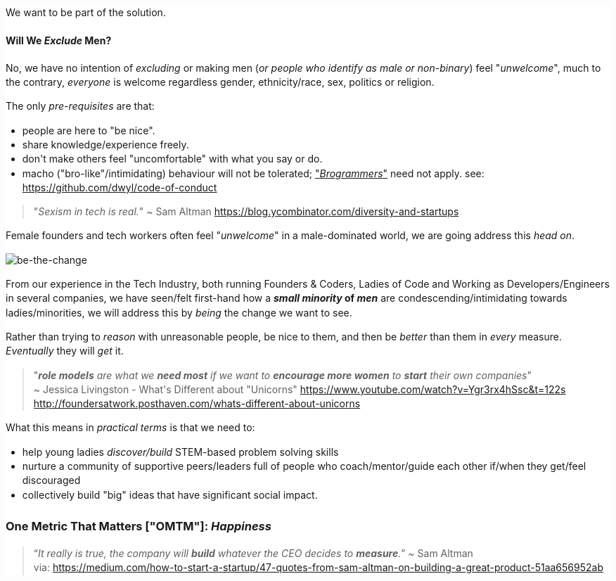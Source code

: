 We want to be part of the solution.


#### Will We _Exclude_ Men?


No, we have no intention of _excluding_ or making men
(_or people who identify as male or non-binary_) feel "_unwelcome_",
much to the contrary,
_everyone_ is welcome regardless gender, ethnicity/race, sex,
politics or religion.

The only _pre-requisites_ are that:
+ people are here to "be nice".
+ share knowledge/experience freely.
+ don't make others feel "uncomfortable" with what you say or do.
+ macho ("bro-like"/intimidating) behaviour will not be tolerated;
["_Brogrammers_"](https://www.google.com/search?q=brogrammer) need not apply.
see: https://github.com/dwyl/code-of-conduct

> "_Sexism in tech is real._" ~ Sam Altman
https://blog.ycombinator.com/diversity-and-startups

Female founders and tech workers often feel "_unwelcome_"
in a male-dominated world, we are going address this _head on_.

![be-the-change](https://user-images.githubusercontent.com/194400/44633141-1dc61500-a987-11e8-96f6-542e67c934b1.jpg)

From our experience in the Tech Industry,
both running Founders & Coders, Ladies of Code
and Working as Developers/Engineers in several companies,
we have seen/felt first-hand how a **_small minority_ of _men_**
are condescending/intimidating towards ladies/minorities,
we will address this by _being_ the change we want to see.

Rather than trying to _reason_ with unreasonable people,
be nice to them, and then be _better_ than them in _every_ measure.
_Eventually_ they will _get_ it.

> "_**role models** are what we **need most** if we want
to **encourage more women** to **start** their own companies_" <br />
~ Jessica Livingston - What's Different about "Unicorns"
https://www.youtube.com/watch?v=Ygr3rx4hSsc&t=122s
http://foundersatwork.posthaven.com/whats-different-about-unicorns

What this means in _practical terms_ is that we need to:
+ help young ladies _discover/build_ STEM-based problem solving skills
+ nurture a community of supportive peers/leaders full of people
who coach/mentor/guide each other if/when they get/feel discouraged
+ collectively build "big" ideas that have significant social impact.



### One Metric That Matters ["OMTM"]: _Happiness_

> “_It really is true, the company will **build**
whatever the CEO decides to **measure**._” ~ Sam Altman <br />
via: https://medium.com/how-to-start-a-startup/47-quotes-from-sam-altman-on-building-a-great-product-51aa656952ab

